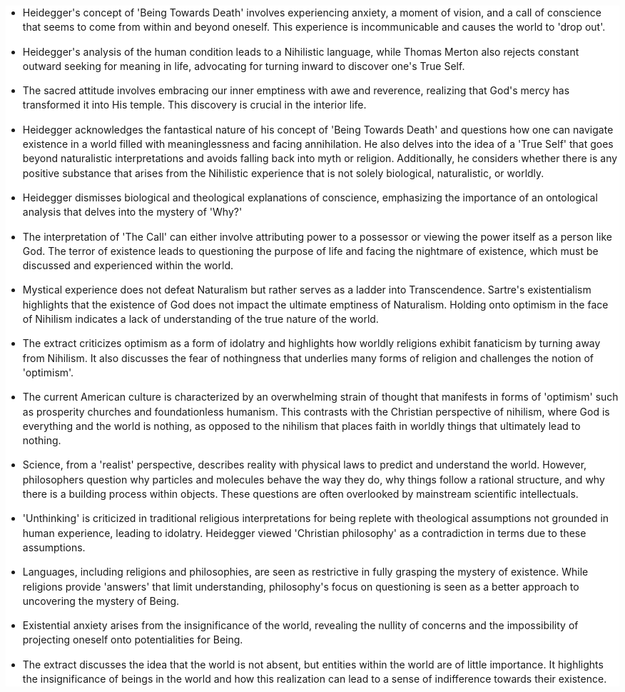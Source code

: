- Heidegger's concept of 'Being Towards Death' involves experiencing anxiety, a moment of vision, and a call of conscience that seems to come from within and beyond oneself. This experience is incommunicable and causes the world to 'drop out'.

- Heidegger's analysis of the human condition leads to a Nihilistic language, while Thomas Merton also rejects constant outward seeking for meaning in life, advocating for turning inward to discover one's True Self.

- The sacred attitude involves embracing our inner emptiness with awe and reverence, realizing that God's mercy has transformed it into His temple. This discovery is crucial in the interior life.

- Heidegger acknowledges the fantastical nature of his concept of 'Being Towards Death' and questions how one can navigate existence in a world filled with meaninglessness and facing annihilation. He also delves into the idea of a 'True Self' that goes beyond naturalistic interpretations and avoids falling back into myth or religion. Additionally, he considers whether there is any positive substance that arises from the Nihilistic experience that is not solely biological, naturalistic, or worldly.

- Heidegger dismisses biological and theological explanations of conscience, emphasizing the importance of an ontological analysis that delves into the mystery of 'Why?'

- The interpretation of 'The Call' can either involve attributing power to a possessor or viewing the power itself as a person like God. The terror of existence leads to questioning the purpose of life and facing the nightmare of existence, which must be discussed and experienced within the world.

- Mystical experience does not defeat Naturalism but rather serves as a ladder into Transcendence. Sartre's existentialism highlights that the existence of God does not impact the ultimate emptiness of Naturalism. Holding onto optimism in the face of Nihilism indicates a lack of understanding of the true nature of the world.

- The extract criticizes optimism as a form of idolatry and highlights how worldly religions exhibit fanaticism by turning away from Nihilism. It also discusses the fear of nothingness that underlies many forms of religion and challenges the notion of 'optimism'.

- The current American culture is characterized by an overwhelming strain of thought that manifests in forms of 'optimism' such as prosperity churches and foundationless humanism. This contrasts with the Christian perspective of nihilism, where God is everything and the world is nothing, as opposed to the nihilism that places faith in worldly things that ultimately lead to nothing.

- Science, from a 'realist' perspective, describes reality with physical laws to predict and understand the world. However, philosophers question why particles and molecules behave the way they do, why things follow a rational structure, and why there is a building process within objects. These questions are often overlooked by mainstream scientific intellectuals.

- 'Unthinking' is criticized in traditional religious interpretations for being replete with theological assumptions not grounded in human experience, leading to idolatry. Heidegger viewed 'Christian philosophy' as a contradiction in terms due to these assumptions.

- Languages, including religions and philosophies, are seen as restrictive in fully grasping the mystery of existence. While religions provide 'answers' that limit understanding, philosophy's focus on questioning is seen as a better approach to uncovering the mystery of Being.

- Existential anxiety arises from the insignificance of the world, revealing the nullity of concerns and the impossibility of projecting oneself onto potentialities for Being.

- The extract discusses the idea that the world is not absent, but entities within the world are of little importance. It highlights the insignificance of beings in the world and how this realization can lead to a sense of indifference towards their existence.
